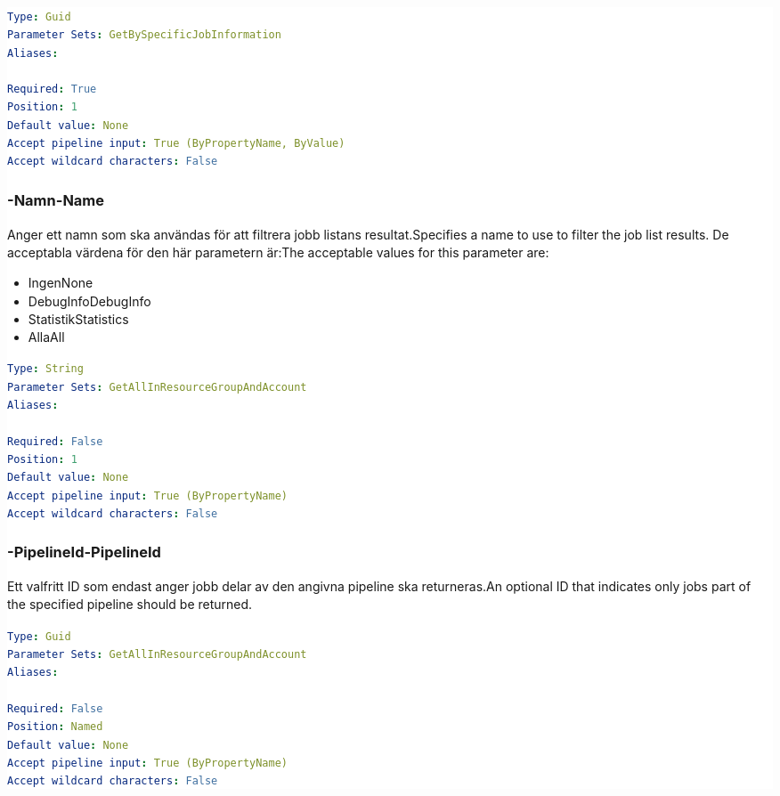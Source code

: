```yaml
Type: Guid
Parameter Sets: GetBySpecificJobInformation
Aliases: 

Required: True
Position: 1
Default value: None
Accept pipeline input: True (ByPropertyName, ByValue)
Accept wildcard characters: False
```

### <span data-ttu-id="68069-129">-Namn</span><span class="sxs-lookup"><span data-stu-id="68069-129">-Name</span></span>
<span data-ttu-id="68069-130">Anger ett namn som ska användas för att filtrera jobb listans resultat.</span><span class="sxs-lookup"><span data-stu-id="68069-130">Specifies a name to use to filter the job list results.</span></span>
<span data-ttu-id="68069-131">De acceptabla värdena för den här parametern är:</span><span class="sxs-lookup"><span data-stu-id="68069-131">The acceptable values for this parameter are:</span></span>

- <span data-ttu-id="68069-132">Ingen</span><span class="sxs-lookup"><span data-stu-id="68069-132">None</span></span>
- <span data-ttu-id="68069-133">DebugInfo</span><span class="sxs-lookup"><span data-stu-id="68069-133">DebugInfo</span></span>
- <span data-ttu-id="68069-134">Statistik</span><span class="sxs-lookup"><span data-stu-id="68069-134">Statistics</span></span>
- <span data-ttu-id="68069-135">Alla</span><span class="sxs-lookup"><span data-stu-id="68069-135">All</span></span>

```yaml
Type: String
Parameter Sets: GetAllInResourceGroupAndAccount
Aliases: 

Required: False
Position: 1
Default value: None
Accept pipeline input: True (ByPropertyName)
Accept wildcard characters: False
```

### <span data-ttu-id="68069-136">-PipelineId</span><span class="sxs-lookup"><span data-stu-id="68069-136">-PipelineId</span></span>
<span data-ttu-id="68069-137">Ett valfritt ID som endast anger jobb delar av den angivna pipeline ska returneras.</span><span class="sxs-lookup"><span data-stu-id="68069-137">An optional ID that indicates only jobs part of the specified pipeline should be returned.</span></span>

```yaml
Type: Guid
Parameter Sets: GetAllInResourceGroupAndAccount
Aliases: 

Required: False
Position: Named
Default value: None
Accept pipeline input: True (ByPropertyName)
Accept wildcard characters: False
```
